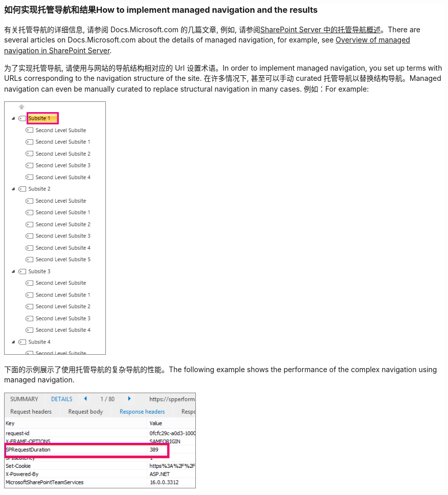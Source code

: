 ### <a name="how-to-implement-managed-navigation-and-the-results"></a><span data-ttu-id="2b0de-180">如何实现托管导航和结果</span><span class="sxs-lookup"><span data-stu-id="2b0de-180">How to implement managed navigation and the results</span></span>

<span data-ttu-id="2b0de-181">有关托管导航的详细信息, 请参阅 Docs.Microsoft.com 的几篇文章, 例如, 请参阅[SharePoint Server 中的托管导航概述](https://docs.microsoft.com/sharepoint/administration/overview-of-managed-navigation)。</span><span class="sxs-lookup"><span data-stu-id="2b0de-181">There are several articles on Docs.Microsoft.com about the details of managed navigation, for example, see [Overview of managed navigation in SharePoint Server](https://docs.microsoft.com/sharepoint/administration/overview-of-managed-navigation).</span></span>

<span data-ttu-id="2b0de-182">为了实现托管导航, 请使用与网站的导航结构相对应的 Url 设置术语。</span><span class="sxs-lookup"><span data-stu-id="2b0de-182">In order to implement managed navigation, you set up terms with URLs corresponding to the navigation structure of  the site.</span></span> <span data-ttu-id="2b0de-183">在许多情况下, 甚至可以手动 curated 托管导航以替换结构导航。</span><span class="sxs-lookup"><span data-stu-id="2b0de-183">Managed navigation can even be manually curated to replace structural navigation in many cases.</span></span> <span data-ttu-id="2b0de-184">例如：</span><span class="sxs-lookup"><span data-stu-id="2b0de-184">For example:</span></span>

![SharePoint Online 网站结构](media/SPONavOptionsListOfSites.png)

<span data-ttu-id="2b0de-186">下面的示例展示了使用托管导航的复杂导航的性能。</span><span class="sxs-lookup"><span data-stu-id="2b0de-186">The following example shows the performance of the complex navigation using managed navigation.</span></span>

![使用托管导航的复杂导航的性能](media/SPONavOptionsComplexNavPerf.png)
